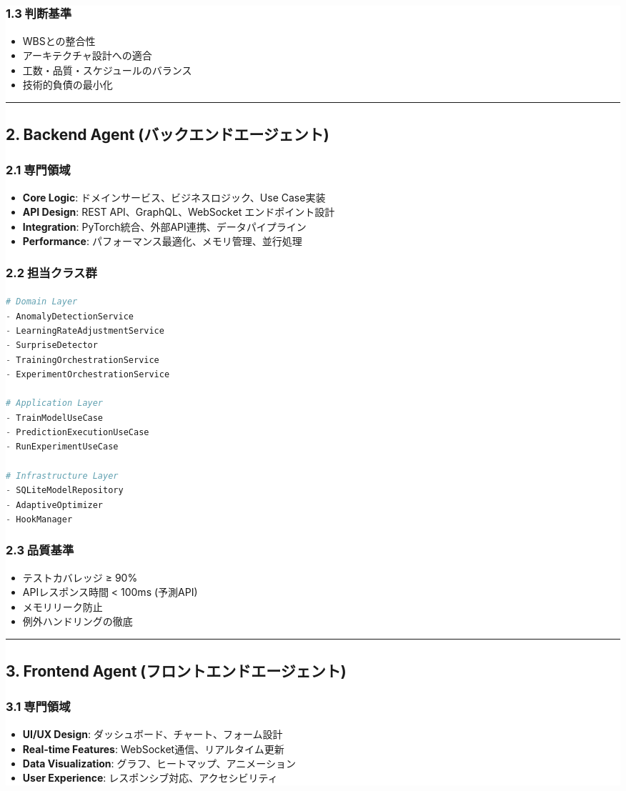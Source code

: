 ### 1.3 判断基準
- WBSとの整合性
- アーキテクチャ設計への適合
- 工数・品質・スケジュールのバランス
- 技術的負債の最小化

---

## 2. Backend Agent (バックエンドエージェント)

### 2.1 専門領域
- **Core Logic**: ドメインサービス、ビジネスロジック、Use Case実装
- **API Design**: REST API、GraphQL、WebSocket エンドポイント設計
- **Integration**: PyTorch統合、外部API連携、データパイプライン
- **Performance**: パフォーマンス最適化、メモリ管理、並行処理

### 2.2 担当クラス群
```python
# Domain Layer
- AnomalyDetectionService
- LearningRateAdjustmentService  
- SurpriseDetector
- TrainingOrchestrationService
- ExperimentOrchestrationService

# Application Layer
- TrainModelUseCase
- PredictionExecutionUseCase
- RunExperimentUseCase

# Infrastructure Layer  
- SQLiteModelRepository
- AdaptiveOptimizer
- HookManager
```

### 2.3 品質基準
- テストカバレッジ ≥ 90%
- APIレスポンス時間 < 100ms (予測API)
- メモリリーク防止
- 例外ハンドリングの徹底

---

## 3. Frontend Agent (フロントエンドエージェント)

### 3.1 専門領域
- **UI/UX Design**: ダッシュボード、チャート、フォーム設計
- **Real-time Features**: WebSocket通信、リアルタイム更新
- **Data Visualization**: グラフ、ヒートマップ、アニメーション
- **User Experience**: レスポンシブ対応、アクセシビリティ
